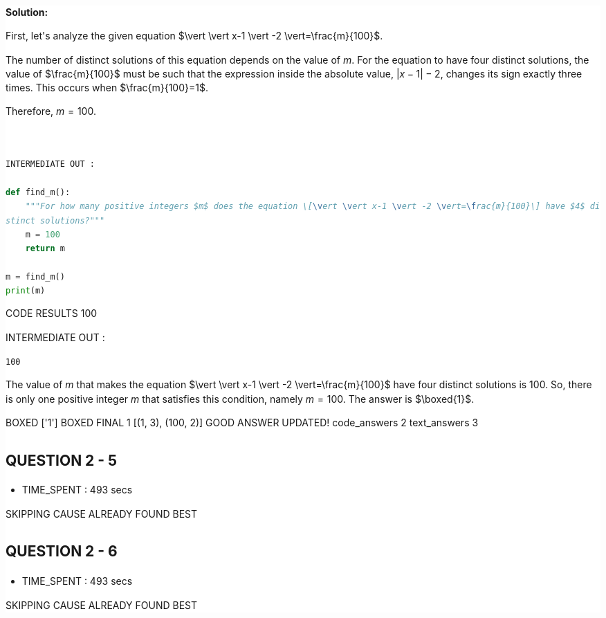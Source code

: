 **Solution:**



First, let's analyze the given equation $\vert \vert x-1 \vert -2 \vert=\frac{m}{100}$.

The number of distinct solutions of this equation depends on the value of $m$. For the equation to have four distinct solutions, the value of $\frac{m}{100}$ must be such that the expression inside the absolute value, $\vert x-1 \vert -2$, changes its sign exactly three times. This occurs when $\frac{m}{100}=1$.

Therefore, $m=100$.

```python


INTERMEDIATE OUT :

def find_m():
    """For how many positive integers $m$ does the equation \[\vert \vert x-1 \vert -2 \vert=\frac{m}{100}\] have $4$ distinct solutions?"""
    m = 100
    return m

m = find_m()
print(m)
```

CODE RESULTS 100

INTERMEDIATE OUT :
```output
100
```

The value of $m$ that makes the equation $\vert \vert x-1 \vert -2 \vert=\frac{m}{100}$ have four distinct solutions is $100$. So, there is only one positive integer $m$ that satisfies this condition, namely $m = 100$. The answer is $\boxed{1}$.

BOXED ['1']
BOXED FINAL 1
[(1, 3), (100, 2)]
GOOD ANSWER UPDATED!
code_answers 2 text_answers 3



## QUESTION 2 - 5 
- TIME_SPENT : 493 secs

SKIPPING CAUSE ALREADY FOUND BEST



## QUESTION 2 - 6 
- TIME_SPENT : 493 secs

SKIPPING CAUSE ALREADY FOUND BEST
